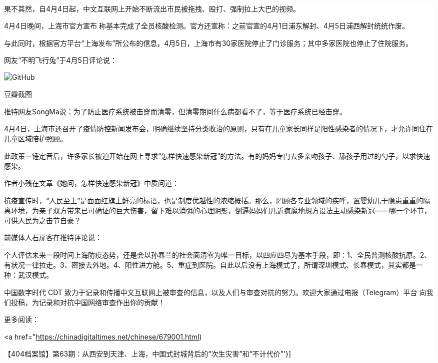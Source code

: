 果不其然，自4月4日起，中文互联网上开始不断流出市民被拖拽、殴打、强制拉上大巴的视频。

4月4日晚间，上海市官方宣布 称基本完成了全员核酸检测。官方还宣称：之前官宣的4月1日浦东解封、4月5日浦西解封统统作废。

与此同时，根据官方平台“上海发布”所公布的信息，4月5日，上海市有30家医院停止了门诊服务；其中多家医院也停止了住院服务。

网友“不明飞行兔”于4月5日评论说：

![GitHub](https://chinadigitaltimes.net/chinese/files/2022/04/signal-2022-04-05-200314_001.jpeg)

豆瓣截图

推特网友SongMa说：为了防止医疗系统被击穿而清零，但清零期间什么病都看不了，等于医疗系统已经击穿。

4月4日，上海市还召开了疫情防控新闻发布会，明确继续坚持分类收治的原则，只有在儿童家长同样是阳性感染者的情况下，才允许同住在儿童区域陪护照顾。



此政策一锤定音后，许多家长被迫开始在网上寻求“怎样快速感染新冠”的方法。有的妈妈专门去多亲吻孩子、舔孩子用过的勺子，以求快速感染。

作者小残在文章《她问，怎样快速感染新冠》中质问道：



抗疫宣传时，“人民至上”是面面红旗上鲜亮的标语，也是制度优越性的浓缩概括。那么，罔顾各专业领域的疾呼，置婴幼儿于隐患重重的隔离环境，为亲子双方带来已可确证的巨大伤害，留下难以消弭的心理阴影，倒逼妈妈们几近疯魔地想方设法主动感染新冠——哪一个环节，可供人民为之击节自豪？

前媒体人石扉客在推特评论说：



个人评估未来一段时间上海防疫态势，还是会以孙春兰的社会面清零为唯一目标，以四应四尽为基本手段，即：1、全民普测核酸抗原。2、有状况一律拉走。3、密接去外地。4、阳性进方舱。5、重症到医院。自此以后没有上海模式了，所谓深圳模式、长春模式，其实都是一种：武汉模式。

中国数字时代 CDT 致力于记录和传播中文互联网上被审查的信息，以及人们与审查对抗的努力。欢迎大家通过电报（Telegram）平台 向我们投稿，为记录和对抗中国网络审查作出你的贡献！

更多阅读：

<a href="https://chinadigitaltimes.net/chinese/679001.html)

【404档案馆】第63期：从西安到天津、上海，中国式封城背后的“次生灾害”和“不计代价”'}]